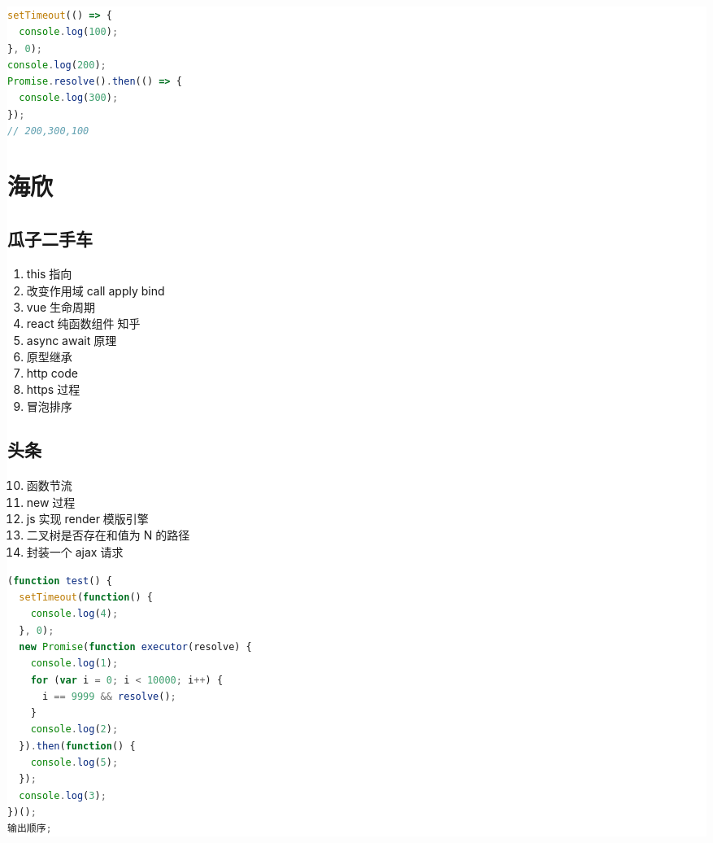 ```js
setTimeout(() => {
  console.log(100);
}, 0);
console.log(200);
Promise.resolve().then(() => {
  console.log(300);
});
// 200,300,100
```

# 海欣

## 瓜子二手车

1. this 指向
2. 改变作用域 call apply bind
3. vue 生命周期
4. react 纯函数组件
   知乎
5. async await 原理
6. 原型继承
7. http code
8. https 过程
9. 冒泡排序

## 头条

10. 函数节流
11. new 过程
12. js 实现 render 模版引擎
13. 二叉树是否存在和值为 N 的路径
14. 封装一个 ajax 请求

```js
(function test() {
  setTimeout(function() {
    console.log(4);
  }, 0);
  new Promise(function executor(resolve) {
    console.log(1);
    for (var i = 0; i < 10000; i++) {
      i == 9999 && resolve();
    }
    console.log(2);
  }).then(function() {
    console.log(5);
  });
  console.log(3);
})();
输出顺序;
```
